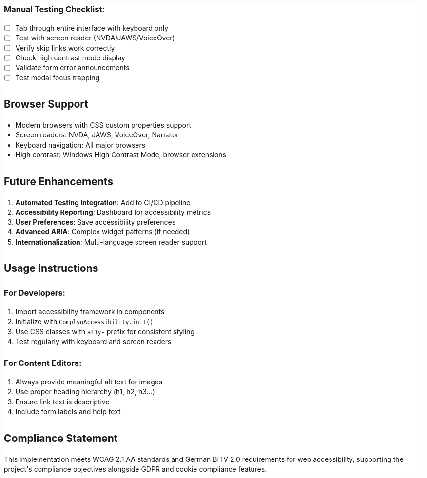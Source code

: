 ### Manual Testing Checklist:
- [ ] Tab through entire interface with keyboard only
- [ ] Test with screen reader (NVDA/JAWS/VoiceOver)
- [ ] Verify skip links work correctly
- [ ] Check high contrast mode display
- [ ] Validate form error announcements
- [ ] Test modal focus trapping

## Browser Support
- Modern browsers with CSS custom properties support
- Screen readers: NVDA, JAWS, VoiceOver, Narrator
- Keyboard navigation: All major browsers
- High contrast: Windows High Contrast Mode, browser extensions

## Future Enhancements
1. **Automated Testing Integration**: Add to CI/CD pipeline
2. **Accessibility Reporting**: Dashboard for accessibility metrics
3. **User Preferences**: Save accessibility preferences
4. **Advanced ARIA**: Complex widget patterns (if needed)
5. **Internationalization**: Multi-language screen reader support

## Usage Instructions

### For Developers:
1. Import accessibility framework in components
2. Initialize with `ComplyoAccessibility.init()`
3. Use CSS classes with `a11y-` prefix for consistent styling
4. Test regularly with keyboard and screen readers

### For Content Editors:
1. Always provide meaningful alt text for images
2. Use proper heading hierarchy (h1, h2, h3...)
3. Ensure link text is descriptive
4. Include form labels and help text

## Compliance Statement
This implementation meets WCAG 2.1 AA standards and German BITV 2.0 requirements for web accessibility, supporting the project's compliance objectives alongside GDPR and cookie compliance features.